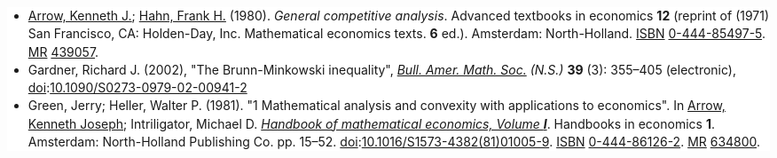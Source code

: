 <ul><li> <span id="CITEREFArrowHahn1980" class="citation book"><a href="/wiki/Kenneth_Arrow" title="Kenneth Arrow">Arrow, Kenneth&#160;J.</a>; <a href="/wiki/Frank_Hahn" title="Frank Hahn">Hahn, Frank&#160;H.</a> (1980). <i>General competitive analysis</i>. Advanced textbooks in economics <b>12</b> (reprint of (1971)  San&#160;Francisco,&#160;CA: Holden-Day,&#160;Inc. Mathematical economics texts.&#160;<b>6</b> ed.). Amsterdam: North-Holland. <a href="/wiki/International_Standard_Book_Number" title="International Standard Book Number">ISBN</a>&#160;<a href="/wiki/Special:BookSources/0-444-85497-5" title="Special:BookSources/0-444-85497-5">0-444-85497-5</a>. <a href="/wiki/Mathematical_Reviews" title="Mathematical Reviews">MR</a>&#160;<a rel="nofollow" class="external text" href="//www.ams.org/mathscinet-getitem?mr=439057">439057</a>.</span><span title="ctx_ver=Z39.88-2004&amp;rfr_id=info%3Asid%2Fen.wikipedia.org%3AMinkowski+addition&amp;rft.au=Arrow%2C+Kenneth%26nbsp%3BJ.&amp;rft.aufirst=Kenneth%26nbsp%3BJ.&amp;rft.au=Hahn%2C+Frank%26nbsp%3BH.&amp;rft.aulast=Arrow&amp;rft.btitle=General+competitive+analysis&amp;rft.date=1980&amp;rft.edition=reprint+of+%281971%29++San%26nbsp%3BFrancisco%2C%26nbsp%3BCA%3A+Holden-Day%2C%26nbsp%3BInc.+Mathematical+economics+texts.%26nbsp%3B%27%27%276%27%27%27&amp;rft.genre=book&amp;rft.isbn=0-444-85497-5&amp;rft.mr=439057&amp;rft.place=Amsterdam&amp;rft.pub=North-Holland&amp;rft.series=Advanced+textbooks+in+economics&amp;rft_val_fmt=info%3Aofi%2Ffmt%3Akev%3Amtx%3Abook&amp;rft.volume=12" class="Z3988"><span style="display:none;">&#160;</span></span></li>
<li><span id="CITEREFGardner2002" class="citation">Gardner, Richard J. (2002), "The Brunn-Minkowski inequality", <i><a href="/wiki/Bulletin_of_the_American_Mathematical_Society" title="Bulletin of the American Mathematical Society">Bull. Amer. Math. Soc.</a> (N.S.)</i> <b>39</b> (3): 355&#8211;405 (electronic), <a href="/wiki/Digital_object_identifier" title="Digital object identifier">doi</a>:<a rel="nofollow" class="external text" href="//dx.doi.org/10.1090%2FS0273-0979-02-00941-2">10.1090/S0273-0979-02-00941-2</a></span><span title="ctx_ver=Z39.88-2004&amp;rfr_id=info%3Asid%2Fen.wikipedia.org%3AMinkowski+addition&amp;rft.atitle=The+Brunn-Minkowski+inequality&amp;rft.aufirst=Richard+J.&amp;rft.au=Gardner%2C+Richard+J.&amp;rft.aulast=Gardner&amp;rft.date=2002&amp;rft.genre=article&amp;rft_id=info%3Adoi%2F10.1090%2FS0273-0979-02-00941-2&amp;rft.issue=3&amp;rft.jtitle=Bull.+Amer.+Math.+Soc.+%28N.S.%29&amp;rft.pages=355-405+%28electronic%29&amp;rft_val_fmt=info%3Aofi%2Ffmt%3Akev%3Amtx%3Ajournal&amp;rft.volume=39" class="Z3988"><span style="display:none;">&#160;</span></span></li>
<li> <span id="CITEREFGreenHeller1981" class="citation book">Green, Jerry; Heller, Walter&#160;P. (1981). "1 Mathematical&#160;analysis and&#160;convexity with applications to economics".  In <a href="/wiki/Kenneth_Arrow" title="Kenneth Arrow">Arrow, Kenneth&#160;Joseph</a>; Intriligator, Michael&#160;D. <a rel="nofollow" class="external text" href="http://www.sciencedirect.com/science/article/B7P5Y-4FDF0FN-5/2/613440787037f7f62d65a05172503737"><i>Handbook of mathematical&#160;economics, Volume&#160;<b>I</b><span/></i></a>. Handbooks in economics <b>1</b>. Amsterdam: North-Holland Publishing&#160;Co. pp.&#160;15–52. <a href="/wiki/Digital_object_identifier" title="Digital object identifier">doi</a>:<a rel="nofollow" class="external text" href="//dx.doi.org/10.1016%2FS1573-4382%2881%2901005-9">10.1016/S1573-4382(81)01005-9</a>. <a href="/wiki/International_Standard_Book_Number" title="International Standard Book Number">ISBN</a>&#160;<a href="/wiki/Special:BookSources/0-444-86126-2" title="Special:BookSources/0-444-86126-2">0-444-86126-2</a>. <a href="/wiki/Mathematical_Reviews" title="Mathematical Reviews">MR</a>&#160;<a rel="nofollow" class="external text" href="//www.ams.org/mathscinet-getitem?mr=634800">634800</a>.</span><span title="ctx_ver=Z39.88-2004&amp;rfr_id=info%3Asid%2Fen.wikipedia.org%3AMinkowski+addition&amp;rft.atitle=1+Mathematical%26nbsp%3Banalysis+and%26nbsp%3Bconvexity+with+applications+to+economics&amp;rft.aufirst=Jerry&amp;rft.au=Green%2C+Jerry&amp;rft.au=Heller%2C+Walter%26nbsp%3BP.&amp;rft.aulast=Green&amp;rft.btitle=Handbook+of+mathematical%26nbsp%3Beconomics%2C+Volume%26nbsp%3BI&amp;rft.date=1981&amp;rft.genre=bookitem&amp;rft_id=http%3A%2F%2Fwww.sciencedirect.com%2Fscience%2Farticle%2FB7P5Y-4FDF0FN-5%2F2%2F613440787037f7f62d65a05172503737&amp;rft_id=info%3Adoi%2F10.1016%2FS1573-4382%2881%2901005-9&amp;rft.isbn=0-444-86126-2&amp;rft.mr=634800&amp;rft.pages=15-52&amp;rft.place=Amsterdam&amp;rft.pub=North-Holland+Publishing%26nbsp%3BCo&amp;rft.series=Handbooks+in+economics&amp;rft_val_fmt=info%3Aofi%2Ffmt%3Akev%3Amtx%3Abook&amp;rft.volume=1" class="Z3988"><span style="display:none;">&#160;</span></span></li>